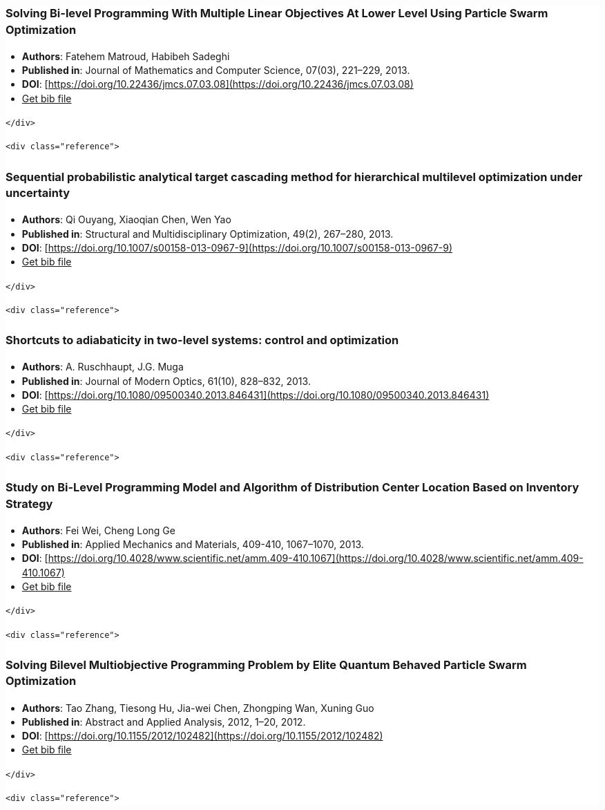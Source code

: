 ### Solving Bi-level Programming With Multiple Linear Objectives At Lower Level Using Particle Swarm Optimization
- **Authors**: Fatehem Matroud, Habibeh Sadeghi
- **Published in**: Journal of Mathematics and Computer Science, 07(03), 221–229, 2013.
- **DOI**: [https://doi.org/10.22436/jmcs.07.03.08](https://doi.org/10.22436/jmcs.07.03.08)
- [Get bib file](/bib-files/S/Matroud_2013_51.bib)
~~~
</div>
~~~
~~~
<div class="reference">
~~~
### Sequential probabilistic analytical target cascading method for hierarchical multilevel optimization under uncertainty
- **Authors**: Qi Ouyang, Xiaoqian Chen, Wen Yao
- **Published in**: Structural and Multidisciplinary Optimization, 49(2), 267–280, 2013.
- **DOI**: [https://doi.org/10.1007/s00158-013-0967-9](https://doi.org/10.1007/s00158-013-0967-9)
- [Get bib file](/bib-files/S/Ouyang_2013_83.bib)
~~~
</div>
~~~
~~~
<div class="reference">
~~~
### Shortcuts to adiabaticity in two-level systems: control and optimization
- **Authors**: A. Ruschhaupt, J.G. Muga
- **Published in**: Journal of Modern Optics, 61(10), 828–832, 2013.
- **DOI**: [https://doi.org/10.1080/09500340.2013.846431](https://doi.org/10.1080/09500340.2013.846431)
- [Get bib file](/bib-files/S/Ruschhaupt_2013_209.bib)
~~~
</div>
~~~
~~~
<div class="reference">
~~~
### Study on Bi-Level Programming Model and Algorithm of Distribution Center Location Based on Inventory Strategy
- **Authors**: Fei Wei, Cheng Long Ge
- **Published in**: Applied Mechanics and Materials, 409-410, 1067–1070, 2013.
- **DOI**: [https://doi.org/10.4028/www.scientific.net/amm.409-410.1067](https://doi.org/10.4028/www.scientific.net/amm.409-410.1067)
- [Get bib file](/bib-files/S/Wei_2013_219.bib)
~~~
</div>
~~~
~~~
<div class="reference">
~~~
### Solving Bilevel Multiobjective Programming Problem by Elite Quantum Behaved Particle Swarm Optimization
- **Authors**: Tao Zhang, Tiesong Hu, Jia-wei Chen, Zhongping Wan, Xuning Guo
- **Published in**: Abstract and Applied Analysis, 2012, 1–20, 2012.
- **DOI**: [https://doi.org/10.1155/2012/102482](https://doi.org/10.1155/2012/102482)
- [Get bib file](/bib-files/S/1.677711304591663e92021_22.bib)
~~~
</div>
~~~
~~~
<div class="reference">
~~~